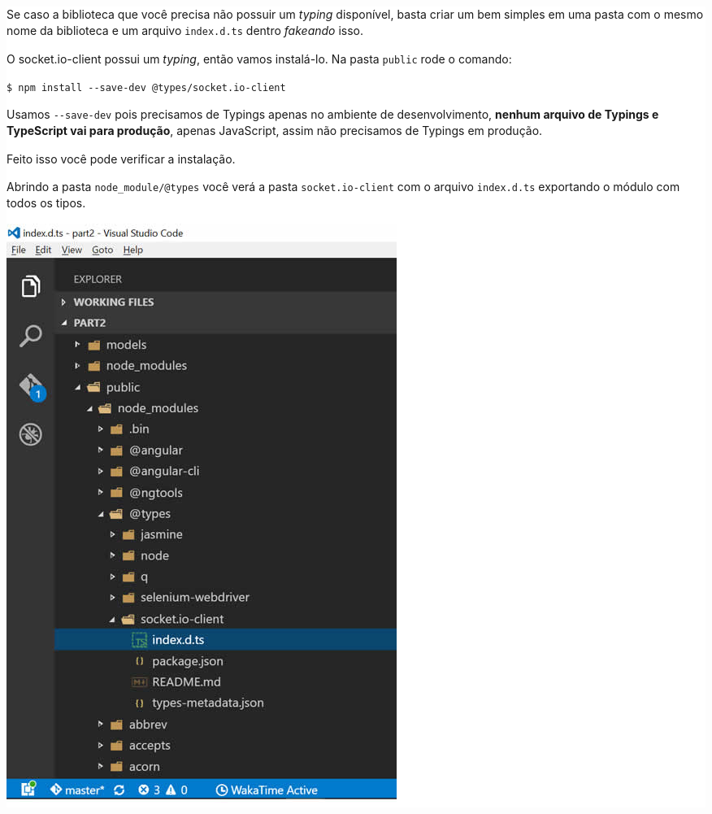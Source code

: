 Se caso a biblioteca que você precisa não possuir um _typing_ disponível, basta criar um bem
simples em uma pasta com o mesmo nome da biblioteca e um arquivo `index.d.ts` dentro
_fakeando_ isso.

O socket.io-client possui um _typing_, então vamos instalá-lo. Na pasta `public` rode o comando:

`$ npm install --save-dev @types/socket.io-client`

Usamos `--save-dev` pois precisamos de Typings apenas no ambiente de desenvolvimento, **nenhum
arquivo de Typings e TypeScript vai para produção**, apenas JavaScript, assim não precisamos de Typings
em produção.

Feito isso você pode verificar a instalação.

Abrindo a pasta `node_module/@types` você verá a
pasta `socket.io-client` com o arquivo `index.d.ts` exportando o módulo com todos os tipos.

![img socket.io-client@types.png](img/socket.io-client@types.jpg)
